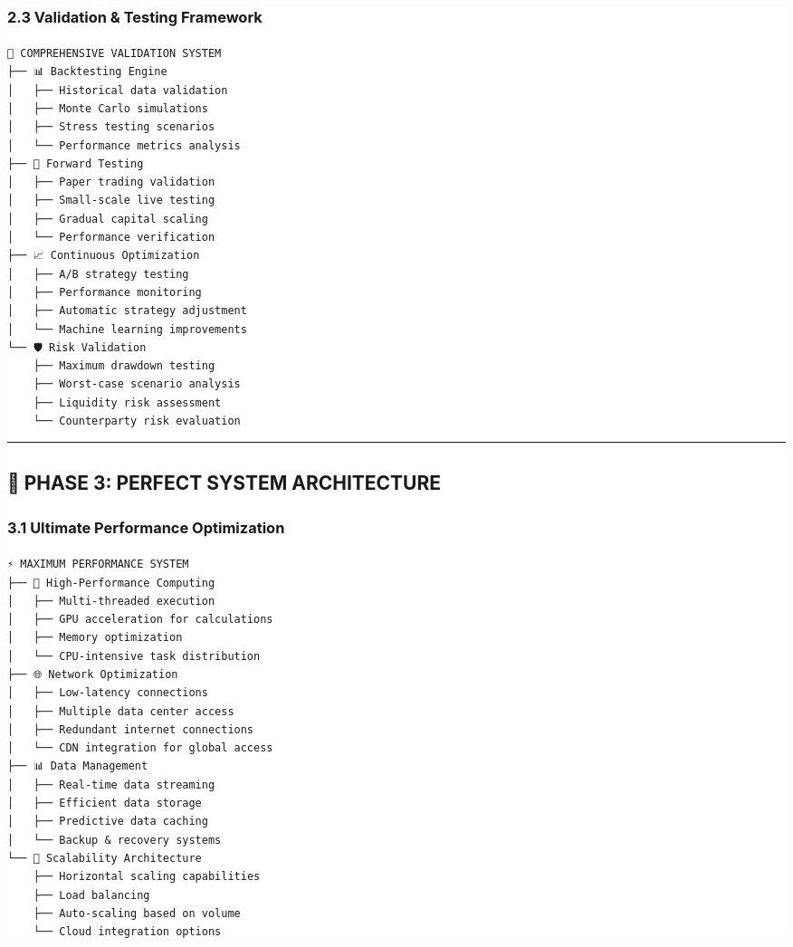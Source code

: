 ### **2.3 Validation & Testing Framework**
```
🧪 COMPREHENSIVE VALIDATION SYSTEM
├── 📊 Backtesting Engine
│   ├── Historical data validation
│   ├── Monte Carlo simulations
│   ├── Stress testing scenarios
│   └── Performance metrics analysis
├── 🎯 Forward Testing
│   ├── Paper trading validation
│   ├── Small-scale live testing
│   ├── Gradual capital scaling
│   └── Performance verification
├── 📈 Continuous Optimization
│   ├── A/B strategy testing
│   ├── Performance monitoring
│   ├── Automatic strategy adjustment
│   └── Machine learning improvements
└── 🛡️ Risk Validation
    ├── Maximum drawdown testing
    ├── Worst-case scenario analysis
    ├── Liquidity risk assessment
    └── Counterparty risk evaluation
```

---

## 🔧 PHASE 3: PERFECT SYSTEM ARCHITECTURE

### **3.1 Ultimate Performance Optimization**
```
⚡ MAXIMUM PERFORMANCE SYSTEM
├── 🚀 High-Performance Computing
│   ├── Multi-threaded execution
│   ├── GPU acceleration for calculations
│   ├── Memory optimization
│   └── CPU-intensive task distribution
├── 🌐 Network Optimization
│   ├── Low-latency connections
│   ├── Multiple data center access
│   ├── Redundant internet connections
│   └── CDN integration for global access
├── 📊 Data Management
│   ├── Real-time data streaming
│   ├── Efficient data storage
│   ├── Predictive data caching
│   └── Backup & recovery systems
└── 🔄 Scalability Architecture
    ├── Horizontal scaling capabilities
    ├── Load balancing
    ├── Auto-scaling based on volume
    └── Cloud integration options
```
